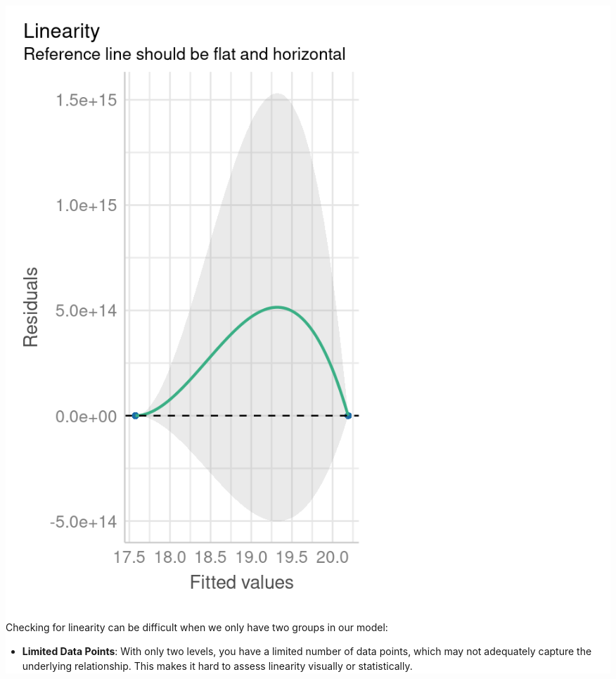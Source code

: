 <img src="13-Introduction-to-linear-models_files/figure-html/unnamed-chunk-46-1.png" width="100%" style="display: block; margin: auto;" />
</div><script> javascript:hide('option2unnamed-chunk-29') </script>

Checking for linearity can be difficult when we only have two groups in our model:

- **Limited Data Points**: With only two levels, you have a limited number of data points, which may not adequately capture the underlying relationship. This makes it hard to assess linearity visually or statistically.

